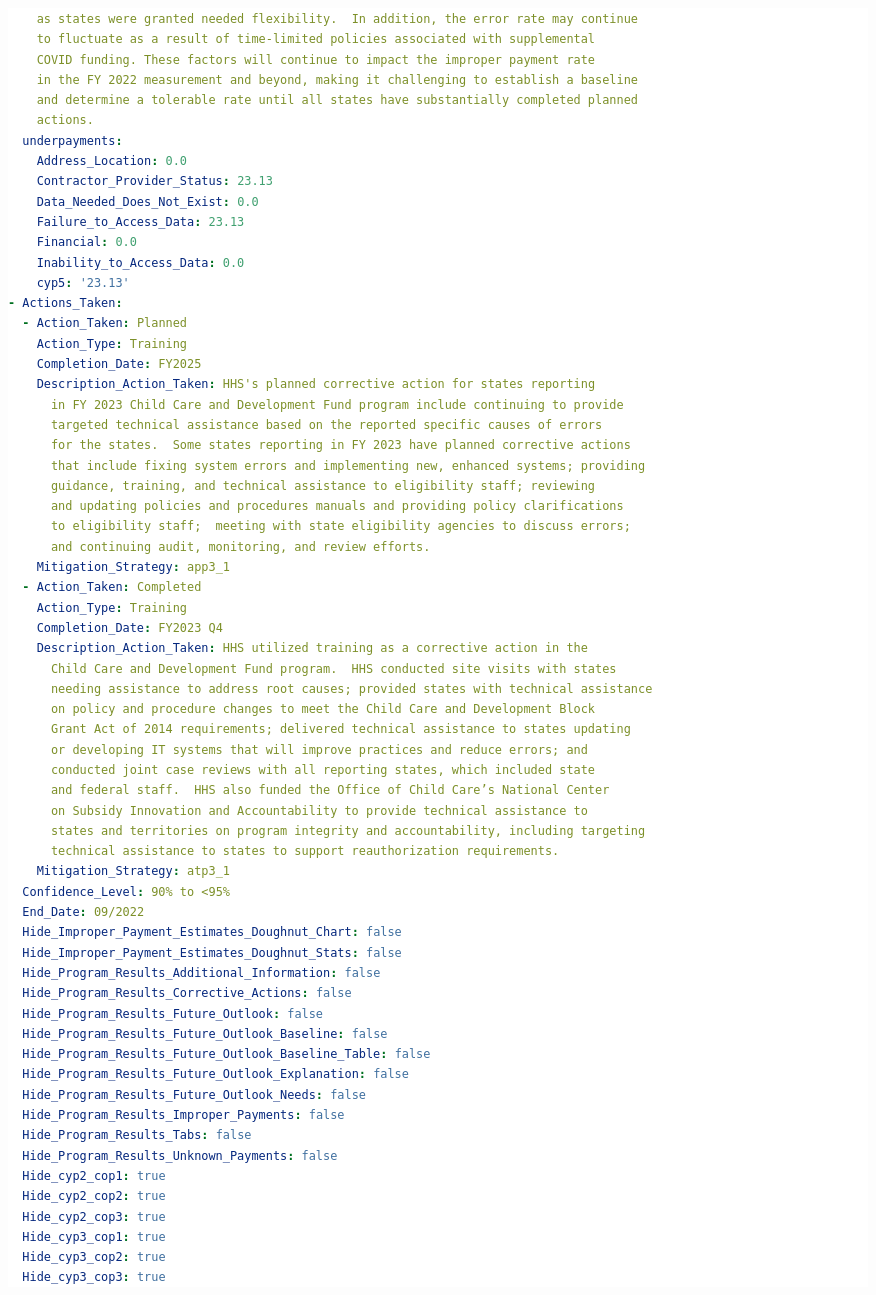 ```yaml
    as states were granted needed flexibility.  In addition, the error rate may continue
    to fluctuate as a result of time-limited policies associated with supplemental
    COVID funding. These factors will continue to impact the improper payment rate
    in the FY 2022 measurement and beyond, making it challenging to establish a baseline
    and determine a tolerable rate until all states have substantially completed planned
    actions.
  underpayments:
    Address_Location: 0.0
    Contractor_Provider_Status: 23.13
    Data_Needed_Does_Not_Exist: 0.0
    Failure_to_Access_Data: 23.13
    Financial: 0.0
    Inability_to_Access_Data: 0.0
    cyp5: '23.13'
- Actions_Taken:
  - Action_Taken: Planned
    Action_Type: Training
    Completion_Date: FY2025
    Description_Action_Taken: HHS's planned corrective action for states reporting
      in FY 2023 Child Care and Development Fund program include continuing to provide
      targeted technical assistance based on the reported specific causes of errors
      for the states.  Some states reporting in FY 2023 have planned corrective actions
      that include fixing system errors and implementing new, enhanced systems; providing
      guidance, training, and technical assistance to eligibility staff; reviewing
      and updating policies and procedures manuals and providing policy clarifications
      to eligibility staff;  meeting with state eligibility agencies to discuss errors;
      and continuing audit, monitoring, and review efforts.
    Mitigation_Strategy: app3_1
  - Action_Taken: Completed
    Action_Type: Training
    Completion_Date: FY2023 Q4
    Description_Action_Taken: HHS utilized training as a corrective action in the
      Child Care and Development Fund program.  HHS conducted site visits with states
      needing assistance to address root causes; provided states with technical assistance
      on policy and procedure changes to meet the Child Care and Development Block
      Grant Act of 2014 requirements; delivered technical assistance to states updating
      or developing IT systems that will improve practices and reduce errors; and
      conducted joint case reviews with all reporting states, which included state
      and federal staff.  HHS also funded the Office of Child Care’s National Center
      on Subsidy Innovation and Accountability to provide technical assistance to
      states and territories on program integrity and accountability, including targeting
      technical assistance to states to support reauthorization requirements.
    Mitigation_Strategy: atp3_1
  Confidence_Level: 90% to <95%
  End_Date: 09/2022
  Hide_Improper_Payment_Estimates_Doughnut_Chart: false
  Hide_Improper_Payment_Estimates_Doughnut_Stats: false
  Hide_Program_Results_Additional_Information: false
  Hide_Program_Results_Corrective_Actions: false
  Hide_Program_Results_Future_Outlook: false
  Hide_Program_Results_Future_Outlook_Baseline: false
  Hide_Program_Results_Future_Outlook_Baseline_Table: false
  Hide_Program_Results_Future_Outlook_Explanation: false
  Hide_Program_Results_Future_Outlook_Needs: false
  Hide_Program_Results_Improper_Payments: false
  Hide_Program_Results_Tabs: false
  Hide_Program_Results_Unknown_Payments: false
  Hide_cyp2_cop1: true
  Hide_cyp2_cop2: true
  Hide_cyp2_cop3: true
  Hide_cyp3_cop1: true
  Hide_cyp3_cop2: true
  Hide_cyp3_cop3: true
```
